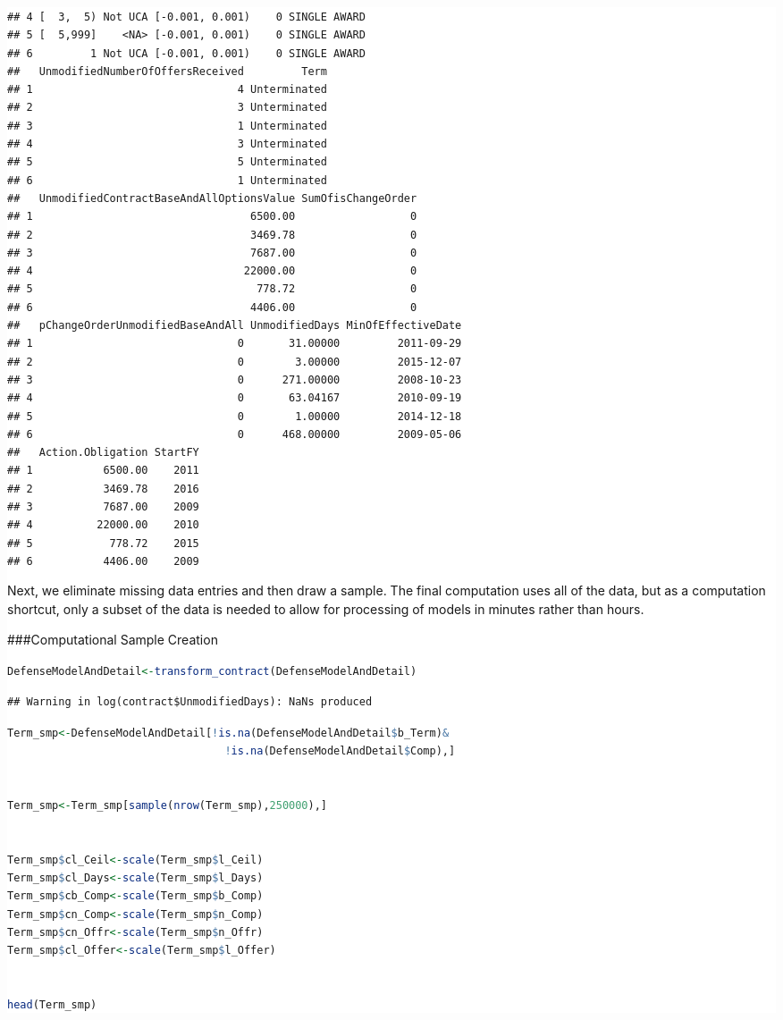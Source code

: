 ```
## 4 [  3,  5) Not UCA [-0.001, 0.001)    0 SINGLE AWARD
## 5 [  5,999]    <NA> [-0.001, 0.001)    0 SINGLE AWARD
## 6         1 Not UCA [-0.001, 0.001)    0 SINGLE AWARD
##   UnmodifiedNumberOfOffersReceived         Term
## 1                                4 Unterminated
## 2                                3 Unterminated
## 3                                1 Unterminated
## 4                                3 Unterminated
## 5                                5 Unterminated
## 6                                1 Unterminated
##   UnmodifiedContractBaseAndAllOptionsValue SumOfisChangeOrder
## 1                                  6500.00                  0
## 2                                  3469.78                  0
## 3                                  7687.00                  0
## 4                                 22000.00                  0
## 5                                   778.72                  0
## 6                                  4406.00                  0
##   pChangeOrderUnmodifiedBaseAndAll UnmodifiedDays MinOfEffectiveDate
## 1                                0       31.00000         2011-09-29
## 2                                0        3.00000         2015-12-07
## 3                                0      271.00000         2008-10-23
## 4                                0       63.04167         2010-09-19
## 5                                0        1.00000         2014-12-18
## 6                                0      468.00000         2009-05-06
##   Action.Obligation StartFY
## 1           6500.00    2011
## 2           3469.78    2016
## 3           7687.00    2009
## 4          22000.00    2010
## 5            778.72    2015
## 6           4406.00    2009
```



Next, we eliminate missing data entries and then draw a sample. The final computation uses all of the data, but as a computation shortcut, only a subset of the data is needed to allow for processing of models in minutes rather than hours.

###Computational Sample Creation

```r
DefenseModelAndDetail<-transform_contract(DefenseModelAndDetail)
```

```
## Warning in log(contract$UnmodifiedDays): NaNs produced
```

```r
Term_smp<-DefenseModelAndDetail[!is.na(DefenseModelAndDetail$b_Term)&
                                  !is.na(DefenseModelAndDetail$Comp),]


Term_smp<-Term_smp[sample(nrow(Term_smp),250000),]


Term_smp$cl_Ceil<-scale(Term_smp$l_Ceil)
Term_smp$cl_Days<-scale(Term_smp$l_Days)
Term_smp$cb_Comp<-scale(Term_smp$b_Comp)
Term_smp$cn_Comp<-scale(Term_smp$n_Comp)
Term_smp$cn_Offr<-scale(Term_smp$n_Offr)
Term_smp$cl_Offer<-scale(Term_smp$l_Offer)


head(Term_smp)
```
